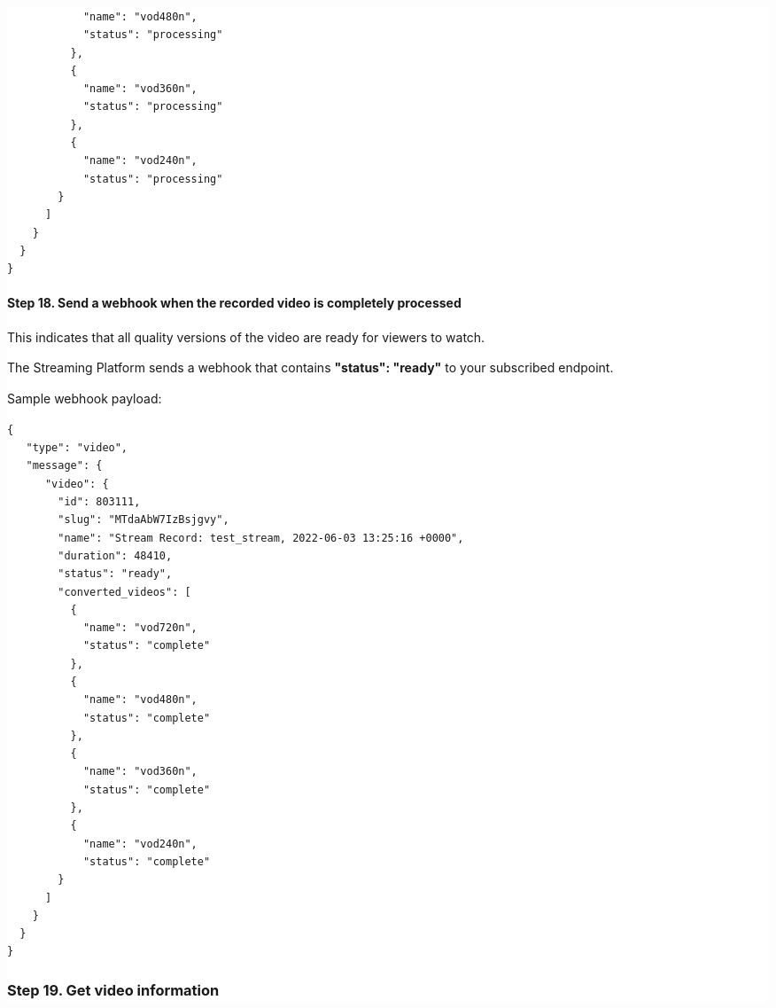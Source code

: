 ```
            "name": "vod480n",
            "status": "processing"
          },
          {
            "name": "vod360n",
            "status": "processing"
          },
          {
            "name": "vod240n",
            "status": "processing"
        }
      ]
    }
  }
}
```
#### Step 18. Send a webhook when the recorded video is completely processed

This indicates that all quality versions of the video are ready for viewers to watch.

The Streaming Platform sends a webhook that contains **"status": "ready"** to your subscribed endpoint.

Sample webhook payload:

```
{
   "type": "video",
   "message": {
      "video": {
        "id": 803111,
        "slug": "MTdaAbW7IzBsjgvy",
        "name": "Stream Record: test_stream, 2022-06-03 13:25:16 +0000",
        "duration": 48410,
        "status": "ready",
        "converted_videos": [
          {
            "name": "vod720n",
            "status": "complete"
          },
          {
            "name": "vod480n",
            "status": "complete"
          },
          {
            "name": "vod360n",
            "status": "complete"
          },
          {
            "name": "vod240n",
            "status": "complete"
        }
      ]
    }
  }
}
```
### Step 19. Get video information
